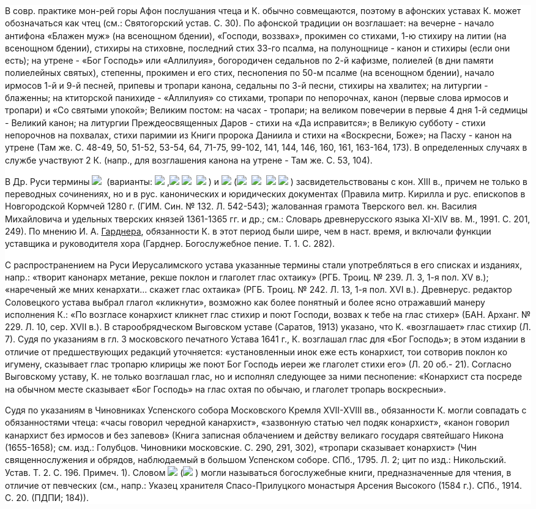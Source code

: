 В совр. практике мон-рей горы Афон послушания чтеца и К. обычно совмещаются, поэтому в афонских уставах К. может обозначаться как чтец (см.: Святогорский устав. С. 30). По афонской традиции он возглашает: на вечерне - начало антифона «Блажен муж» (на всенощном бдении), «Господи, воззвах», прокимен со стихами, 1-ю стихиру на литии (на всенощном бдении), стихиры на стиховне, последний стих 33-го псалма, на полунощнице - канон и стихиры (если они есть); на утрене - «Бог Господь» или «Аллилуия», богородичен седальнов по 2-й кафизме, полиелей (в дни памяти полиелейных святых), степенны, прокимен и его стих, песнопения по 50-м псалме (на всенощном бдении), начало ирмосов 1-й и 9-й песней, припевы и тропари канона, седальны по 3-й песни, стихиры на хвалитех; на литургии - блаженны; на ктиторской панихиде - «Аллилуия» со стихами, тропари по непорочнах, канон (первые слова ирмосов и тропари) и «Со святыми упокой»; Великим постом: на часах - тропари; на великом повечерии в первые 4 дня 1-й седмицы - Великий канон; на литургии Преждеосвященных Даров - стихи на «Да исправится»; в Великую субботу - стихи непорочнов на похвалах, стихи паримии из Книги пророка Даниила и стихи на «Воскресни, Боже»; на Пасху - канон на утрене (Там же. С. 48-49, 50, 51-52, 53-54, 64, 71-75, 99-102, 141, 144, 146, 160, 161, 163-164, 173). В определенных случаях в службе участвуют 2 К. (напр., для возглашения канона на утрене - Там же. С. 53, 104).

В Др. Руси термины ![](https://pravenc.ru/char/26526/xeaxe0xedxeexedxe0xf0xf5xfa/image.png)  (варианты: ![](https://pravenc.ru/char/26526/xeaxeexedxe0xf0xf5xfa/image.png) ,![](<https://pravenc.ru/char/26526/ /image.png>) ![](<https://pravenc.ru/char/26526/ xeaxe0xedxe0xf0xf5xe8xf1xf2xfa,/image.png>)  ![](https://pravenc.ru/char/26526/xeaxeexedxe0xf0xf5xe8xf1xf2xfa/image.png) ) и ![](<https://pravenc.ru/char/26526/xeaxe0xedxeexedxe0xf0xf5xe8xf1xe0xf2xe8 /image.png>) (![](https://pravenc.ru/char/26526/xeaxe0xedxeexedxe0xf0xf5xe0xf2xe8,/image.png)  ![](https://pravenc.ru/char/26526/xeaxe0xedxe0xf0xf5xe0xf2xe8,/image.png)  ![](<https://pravenc.ru/char/26526/xeaxeexedxe0xf0xf5xe0xf2xe8, /image.png>) ![](<https://pravenc.ru/char/26526/ xeaxe5xedxe0xf0xf5xe0xf2xe8/image.png>) ) засвидетельствованы с кон. XIII в., причем не только в переводных сочинениях, но и в рус. канонических и юридических документах (Правила митр. Кирилла и рус. епископов в Новгородской Кормчей 1280 г. (ГИМ. Син. № 132. Л. 542-543); жалованная грамота Тверского вел. кн. Василия Михайловича и удельных тверских князей 1361-1365 гг. и др.; см.: Словарь древнерусского языка XI-XIV вв. М., 1991. С. 201, 249). По мнению И. А. [Гарднера](https://pravenc.ru/text/Гарднера.html), обязанности К. в этот период были шире, чем в наст. время, и включали функции уставщика и руководителя хора (Гарднер. Богослужебное пение. Т. 1. С. 282).

С распространением на Руси Иерусалимского устава указанные термины стали употребляться в его списках и изданиях, напр.: «творит канонарх метание, рекше поклон и глаголет глас охтаику» (РГБ. Троиц. № 239. Л. 3, 1-я пол. XV в.); «нареченый же мних кенархати… скажет глас охтаика» (РГБ. Троиц. № 242. Л. 13, 1-я пол. XVI в.). Древнерус. редактор Соловецкого устава выбрал глагол «кликнути», возможно как более понятный и более ясно отражавший манеру исполнения К.: «По возгласе конархист кликнет глас стихир и поют Господи, возвах к тебе на глас стихер» (БАН. Арханг. № 229. Л. 10, сер. XVII в.). В старообрядческом Выговском уставе (Саратов, 1913) указано, что К. «возглашает» глас стихир (Л. 7). Судя по указаниям в гл. 3 московского печатного Устава 1641 г., К. возглашал глас для «Бог Господь»; в этом издании в отличие от предшествующих редакций уточняется: «установленныи инок еже есть конархист, тои сотворив поклон ко игумену, сказывает глас тропарю клирицы же поют Бог Господь иереи же глаголет стихи его» (Л. 20 об.- 21). Согласно Выговскому уставу, К. не только возглашал глас, но и исполнял следующее за ними песнопение: «Конархист ста посреде на обычном месте сказывает «Бог Господь» на глас охтая по обычаю, и глаголет тропарь воскресныи».

Судя по указаниям в Чиновниках Успенского собора Московского Кремля XVII-XVIII вв., обязанности К. могли совпадать с обязанностями чтеца: «часы говорил чередной канархист», «зазвонную статью чел подяк конархист», «канон говорил канархист без ирмосов и без запевов» (Книга записная облачением и действу великаго государя святейшаго Никона (1655-1658); см. изд.: Голубцов. Чиновники московские. С. 290, 291, 302), «тропари сказывает конархист» (Чин священнослужения и обрядов, наблюдаемый в большом Успенском соборе. СПб., 1795. Л. 2; цит по изд.: Никольский. Устав. Т. 2. С. 196. Примеч. 1). Словом ![](<https://pravenc.ru/char/26526/xeaxe0xedxe0xf0xf5xe8xf1xf2xedxfbxe9 /image.png>) (![](https://pravenc.ru/char/26526/xeaxeexedxe0xf0xf5xe8xf1xf2xedxfbxe9/image.png) ) могли называться богослужебные книги, предназначенные для чтения, в отличие от певческих (см., напр.: Указец хранителя Спасо-Прилуцкого монастыря Арсения Высокого (1584 г.). СПб., 1914. С. 20. (ПДПИ; 184)).
